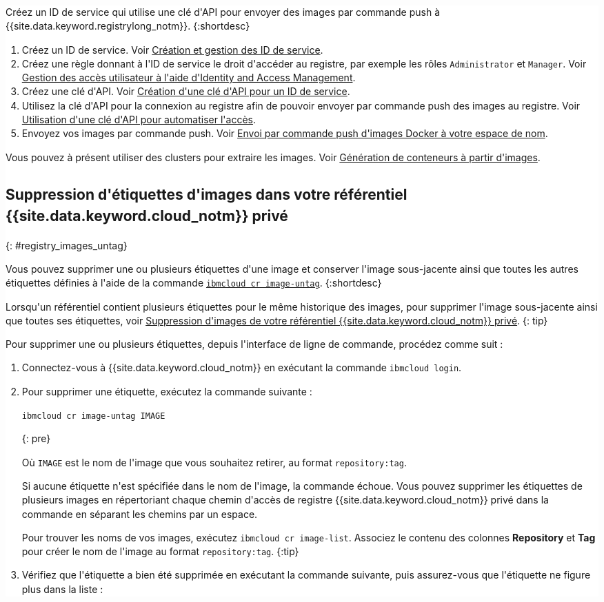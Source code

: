 Créez un ID de service qui utilise une clé d'API pour envoyer des images par commande push à {{site.data.keyword.registrylong_notm}}.
{:shortdesc}

1. Créez un ID de service. Voir [Création et gestion des ID de service](/docs/iam?topic=iam-serviceids#serviceids).
2. Créez une règle donnant à l'ID de service le droit d'accéder au registre, par exemple les rôles `Administrator` et `Manager`. Voir [Gestion des accès utilisateur à l'aide d'Identity and Access Management](/docs/services/Registry?topic=registry-iam#iam).
3. Créez une clé d'API. Voir [Création d'une clé d'API pour un ID de service](/docs/iam?topic=iam-serviceidapikeys#create_service_key).
4. Utilisez la clé d'API pour la connexion au registre afin de pouvoir envoyer par commande push des images au registre. Voir [Utilisation d'une clé d'API pour automatiser l'accès](/docs/services/Registry?topic=registry-registry_access#registry_api_key_use).
5. Envoyez vos images par commande push. Voir [Envoi par commande push d'images Docker à votre espace de nom](#registry_images_pushing_namespace).

Vous pouvez à présent utiliser des clusters pour extraire les images. Voir [Génération de conteneurs à partir d'images](/docs/containers?topic=containers-images#other_registry_accounts).

## Suppression d'étiquettes d'images dans votre référentiel {{site.data.keyword.cloud_notm}} privé
{: #registry_images_untag}

Vous pouvez supprimer une ou plusieurs étiquettes d'une image et conserver l'image sous-jacente ainsi que toutes les autres étiquettes définies à l'aide de la commande [`ibmcloud cr image-untag`](/docs/services/Registry?topic=container-registry-cli-plugin-containerregcli#bx_cr_image_untag).
{:shortdesc}

Lorsqu'un référentiel contient plusieurs étiquettes pour le même historique des images, pour supprimer l'image sous-jacente ainsi que toutes ses étiquettes, voir [Suppression d'images de votre référentiel {{site.data.keyword.cloud_notm}} privé](#registry_images_remove).
{: tip}

Pour supprimer une ou plusieurs étiquettes, depuis l'interface de ligne de commande, procédez comme suit :

1. Connectez-vous à {{site.data.keyword.cloud_notm}} en exécutant la commande `ibmcloud login`.
2. Pour supprimer une étiquette, exécutez la commande suivante :

   ```
   ibmcloud cr image-untag IMAGE
   ```
   {: pre}

   Où `IMAGE` est le nom de l'image que vous souhaitez retirer, au format `repository:tag`.

   Si aucune étiquette n'est spécifiée dans le nom de l'image, la commande échoue. Vous pouvez supprimer les étiquettes de plusieurs images en répertoriant chaque chemin d'accès de registre {{site.data.keyword.cloud_notm}} privé dans la commande en séparant les chemins par un espace.

   Pour trouver les noms de vos images, exécutez `ibmcloud cr image-list`. Associez le contenu des colonnes **Repository** et **Tag** pour créer le nom de l'image au format `repository:tag`.
   {:tip}

3. Vérifiez que l'étiquette a bien été supprimée en exécutant la commande suivante, puis assurez-vous que l'étiquette ne figure plus dans la liste :
